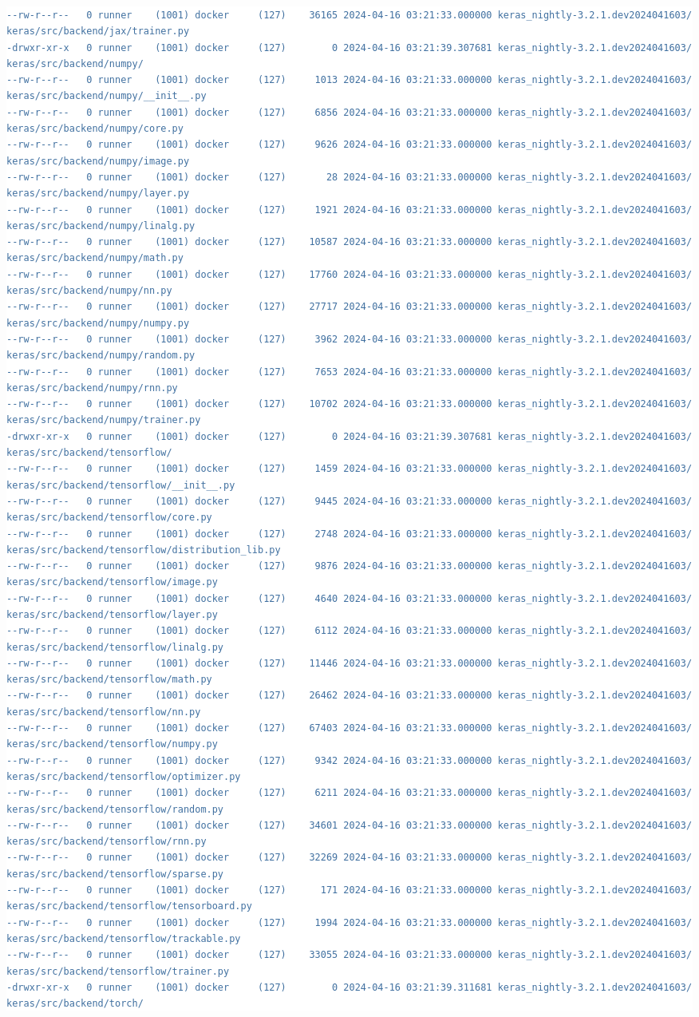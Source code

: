 ```diff
--rw-r--r--   0 runner    (1001) docker     (127)    36165 2024-04-16 03:21:33.000000 keras_nightly-3.2.1.dev2024041603/keras/src/backend/jax/trainer.py
-drwxr-xr-x   0 runner    (1001) docker     (127)        0 2024-04-16 03:21:39.307681 keras_nightly-3.2.1.dev2024041603/keras/src/backend/numpy/
--rw-r--r--   0 runner    (1001) docker     (127)     1013 2024-04-16 03:21:33.000000 keras_nightly-3.2.1.dev2024041603/keras/src/backend/numpy/__init__.py
--rw-r--r--   0 runner    (1001) docker     (127)     6856 2024-04-16 03:21:33.000000 keras_nightly-3.2.1.dev2024041603/keras/src/backend/numpy/core.py
--rw-r--r--   0 runner    (1001) docker     (127)     9626 2024-04-16 03:21:33.000000 keras_nightly-3.2.1.dev2024041603/keras/src/backend/numpy/image.py
--rw-r--r--   0 runner    (1001) docker     (127)       28 2024-04-16 03:21:33.000000 keras_nightly-3.2.1.dev2024041603/keras/src/backend/numpy/layer.py
--rw-r--r--   0 runner    (1001) docker     (127)     1921 2024-04-16 03:21:33.000000 keras_nightly-3.2.1.dev2024041603/keras/src/backend/numpy/linalg.py
--rw-r--r--   0 runner    (1001) docker     (127)    10587 2024-04-16 03:21:33.000000 keras_nightly-3.2.1.dev2024041603/keras/src/backend/numpy/math.py
--rw-r--r--   0 runner    (1001) docker     (127)    17760 2024-04-16 03:21:33.000000 keras_nightly-3.2.1.dev2024041603/keras/src/backend/numpy/nn.py
--rw-r--r--   0 runner    (1001) docker     (127)    27717 2024-04-16 03:21:33.000000 keras_nightly-3.2.1.dev2024041603/keras/src/backend/numpy/numpy.py
--rw-r--r--   0 runner    (1001) docker     (127)     3962 2024-04-16 03:21:33.000000 keras_nightly-3.2.1.dev2024041603/keras/src/backend/numpy/random.py
--rw-r--r--   0 runner    (1001) docker     (127)     7653 2024-04-16 03:21:33.000000 keras_nightly-3.2.1.dev2024041603/keras/src/backend/numpy/rnn.py
--rw-r--r--   0 runner    (1001) docker     (127)    10702 2024-04-16 03:21:33.000000 keras_nightly-3.2.1.dev2024041603/keras/src/backend/numpy/trainer.py
-drwxr-xr-x   0 runner    (1001) docker     (127)        0 2024-04-16 03:21:39.307681 keras_nightly-3.2.1.dev2024041603/keras/src/backend/tensorflow/
--rw-r--r--   0 runner    (1001) docker     (127)     1459 2024-04-16 03:21:33.000000 keras_nightly-3.2.1.dev2024041603/keras/src/backend/tensorflow/__init__.py
--rw-r--r--   0 runner    (1001) docker     (127)     9445 2024-04-16 03:21:33.000000 keras_nightly-3.2.1.dev2024041603/keras/src/backend/tensorflow/core.py
--rw-r--r--   0 runner    (1001) docker     (127)     2748 2024-04-16 03:21:33.000000 keras_nightly-3.2.1.dev2024041603/keras/src/backend/tensorflow/distribution_lib.py
--rw-r--r--   0 runner    (1001) docker     (127)     9876 2024-04-16 03:21:33.000000 keras_nightly-3.2.1.dev2024041603/keras/src/backend/tensorflow/image.py
--rw-r--r--   0 runner    (1001) docker     (127)     4640 2024-04-16 03:21:33.000000 keras_nightly-3.2.1.dev2024041603/keras/src/backend/tensorflow/layer.py
--rw-r--r--   0 runner    (1001) docker     (127)     6112 2024-04-16 03:21:33.000000 keras_nightly-3.2.1.dev2024041603/keras/src/backend/tensorflow/linalg.py
--rw-r--r--   0 runner    (1001) docker     (127)    11446 2024-04-16 03:21:33.000000 keras_nightly-3.2.1.dev2024041603/keras/src/backend/tensorflow/math.py
--rw-r--r--   0 runner    (1001) docker     (127)    26462 2024-04-16 03:21:33.000000 keras_nightly-3.2.1.dev2024041603/keras/src/backend/tensorflow/nn.py
--rw-r--r--   0 runner    (1001) docker     (127)    67403 2024-04-16 03:21:33.000000 keras_nightly-3.2.1.dev2024041603/keras/src/backend/tensorflow/numpy.py
--rw-r--r--   0 runner    (1001) docker     (127)     9342 2024-04-16 03:21:33.000000 keras_nightly-3.2.1.dev2024041603/keras/src/backend/tensorflow/optimizer.py
--rw-r--r--   0 runner    (1001) docker     (127)     6211 2024-04-16 03:21:33.000000 keras_nightly-3.2.1.dev2024041603/keras/src/backend/tensorflow/random.py
--rw-r--r--   0 runner    (1001) docker     (127)    34601 2024-04-16 03:21:33.000000 keras_nightly-3.2.1.dev2024041603/keras/src/backend/tensorflow/rnn.py
--rw-r--r--   0 runner    (1001) docker     (127)    32269 2024-04-16 03:21:33.000000 keras_nightly-3.2.1.dev2024041603/keras/src/backend/tensorflow/sparse.py
--rw-r--r--   0 runner    (1001) docker     (127)      171 2024-04-16 03:21:33.000000 keras_nightly-3.2.1.dev2024041603/keras/src/backend/tensorflow/tensorboard.py
--rw-r--r--   0 runner    (1001) docker     (127)     1994 2024-04-16 03:21:33.000000 keras_nightly-3.2.1.dev2024041603/keras/src/backend/tensorflow/trackable.py
--rw-r--r--   0 runner    (1001) docker     (127)    33055 2024-04-16 03:21:33.000000 keras_nightly-3.2.1.dev2024041603/keras/src/backend/tensorflow/trainer.py
-drwxr-xr-x   0 runner    (1001) docker     (127)        0 2024-04-16 03:21:39.311681 keras_nightly-3.2.1.dev2024041603/keras/src/backend/torch/
```